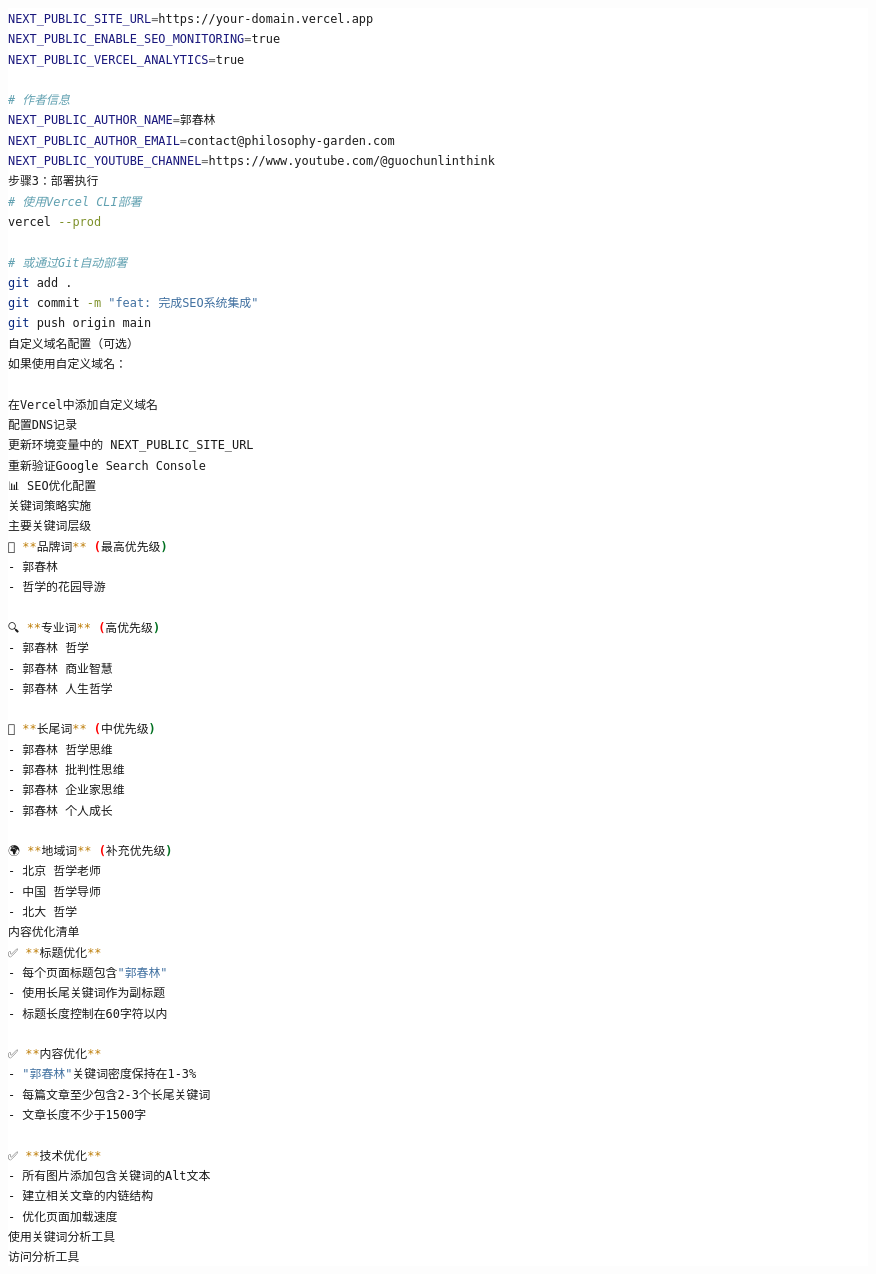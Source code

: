 ```bash
NEXT_PUBLIC_SITE_URL=https://your-domain.vercel.app
NEXT_PUBLIC_ENABLE_SEO_MONITORING=true
NEXT_PUBLIC_VERCEL_ANALYTICS=true

# 作者信息
NEXT_PUBLIC_AUTHOR_NAME=郭春林
NEXT_PUBLIC_AUTHOR_EMAIL=contact@philosophy-garden.com
NEXT_PUBLIC_YOUTUBE_CHANNEL=https://www.youtube.com/@guochunlinthink
步骤3：部署执行
# 使用Vercel CLI部署
vercel --prod

# 或通过Git自动部署
git add .
git commit -m "feat: 完成SEO系统集成"
git push origin main
自定义域名配置（可选）
如果使用自定义域名：

在Vercel中添加自定义域名
配置DNS记录
更新环境变量中的 NEXT_PUBLIC_SITE_URL
重新验证Google Search Console
📊 SEO优化配置
关键词策略实施
主要关键词层级
🎯 **品牌词** (最高优先级)
- 郭春林
- 哲学的花园导游

🔍 **专业词** (高优先级)  
- 郭春林 哲学
- 郭春林 商业智慧
- 郭春林 人生哲学

📝 **长尾词** (中优先级)
- 郭春林 哲学思维
- 郭春林 批判性思维
- 郭春林 企业家思维
- 郭春林 个人成长

🌍 **地域词** (补充优先级)
- 北京 哲学老师
- 中国 哲学导师
- 北大 哲学
内容优化清单
✅ **标题优化**
- 每个页面标题包含"郭春林"
- 使用长尾关键词作为副标题
- 标题长度控制在60字符以内

✅ **内容优化**  
- "郭春林"关键词密度保持在1-3%
- 每篇文章至少包含2-3个长尾关键词
- 文章长度不少于1500字

✅ **技术优化**
- 所有图片添加包含关键词的Alt文本
- 建立相关文章的内链结构
- 优化页面加载速度
使用关键词分析工具
访问分析工具

```